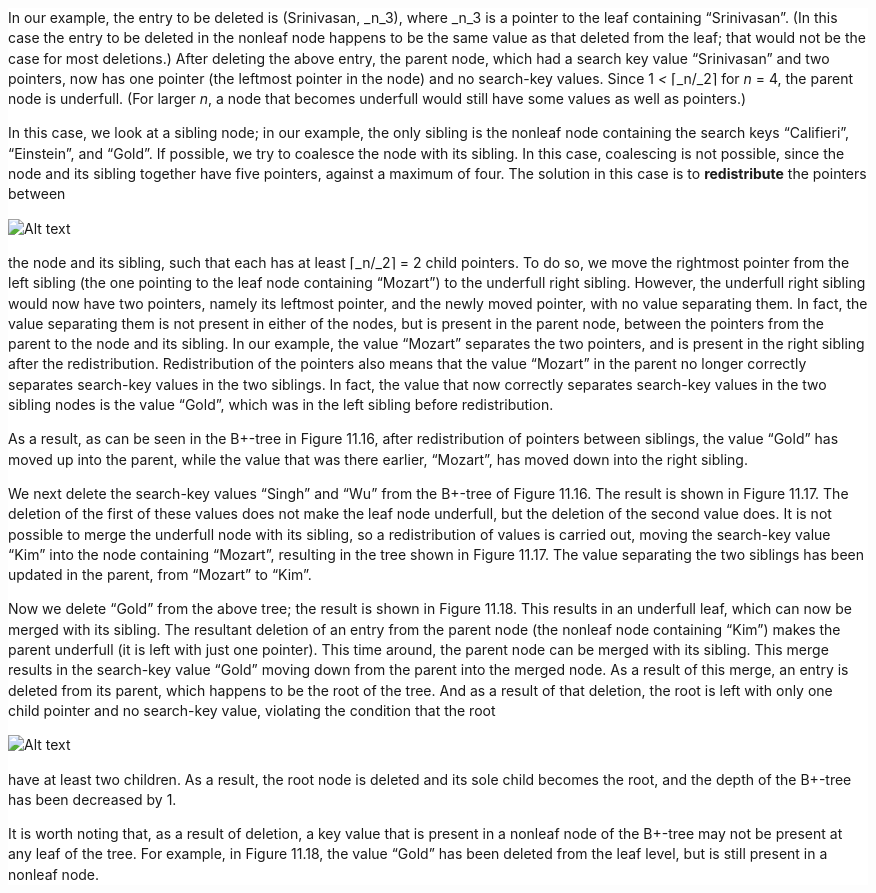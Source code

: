 In our example, the entry to be deleted is (Srinivasan, _n_3), where _n_3 is a pointer to the leaf containing “Srinivasan”. (In this case the entry to be deleted in the nonleaf node happens to be the same value as that deleted from the leaf; that would not be the case for most deletions.) After deleting the above entry, the parent node, which had a search key value “Srinivasan” and two pointers, now has one pointer (the leftmost pointer in the node) and no search-key values. Since 1 _<_ ⌈_n/_2⌉ for _n_ \= 4, the parent node is underfull. (For larger _n_, a node that becomes underfull would still have some values as well as pointers.)

In this case, we look at a sibling node; in our example, the only sibling is the nonleaf node containing the search keys “Califieri”, “Einstein”, and “Gold”. If possible, we try to coalesce the node with its sibling. In this case, coalescing is not possible, since the node and its sibling together have five pointers, against a maximum of four. The solution in this case is to **redistribute** the pointers between  

![Alt text](image-29.png)

the node and its sibling, such that each has at least ⌈_n/_2⌉ = 2 child pointers. To do so, we move the rightmost pointer from the left sibling (the one pointing to the leaf node containing “Mozart”) to the underfull right sibling. However, the underfull right sibling would now have two pointers, namely its leftmost pointer, and the newly moved pointer, with no value separating them. In fact, the value separating them is not present in either of the nodes, but is present in the parent node, between the pointers from the parent to the node and its sibling. In our example, the value “Mozart” separates the two pointers, and is present in the right sibling after the redistribution. Redistribution of the pointers also means that the value “Mozart” in the parent no longer correctly separates search-key values in the two siblings. In fact, the value that now correctly separates search-key values in the two sibling nodes is the value “Gold”, which was in the left sibling before redistribution.

As a result, as can be seen in the B+-tree in Figure 11.16, after redistribution of pointers between siblings, the value “Gold” has moved up into the parent, while the value that was there earlier, “Mozart”, has moved down into the right sibling.

We next delete the search-key values “Singh” and “Wu” from the B+-tree of Figure 11.16. The result is shown in Figure 11.17. The deletion of the first of these values does not make the leaf node underfull, but the deletion of the second value does. It is not possible to merge the underfull node with its sibling, so a redistribution of values is carried out, moving the search-key value “Kim” into the node containing “Mozart”, resulting in the tree shown in Figure 11.17. The value separating the two siblings has been updated in the parent, from “Mozart” to “Kim”.

Now we delete “Gold” from the above tree; the result is shown in Figure 11.18. This results in an underfull leaf, which can now be merged with its sibling. The resultant deletion of an entry from the parent node (the nonleaf node containing “Kim”) makes the parent underfull (it is left with just one pointer). This time around, the parent node can be merged with its sibling. This merge results in the search-key value “Gold” moving down from the parent into the merged node. As a result of this merge, an entry is deleted from its parent, which happens to be the root of the tree. And as a result of that deletion, the root is left with only one child pointer and no search-key value, violating the condition that the root  

![Alt text](image-30.png)

have at least two children. As a result, the root node is deleted and its sole child becomes the root, and the depth of the B+-tree has been decreased by 1.

It is worth noting that, as a result of deletion, a key value that is present in a nonleaf node of the B+-tree may not be present at any leaf of the tree. For example, in Figure 11.18, the value “Gold” has been deleted from the leaf level, but is still present in a nonleaf node.
